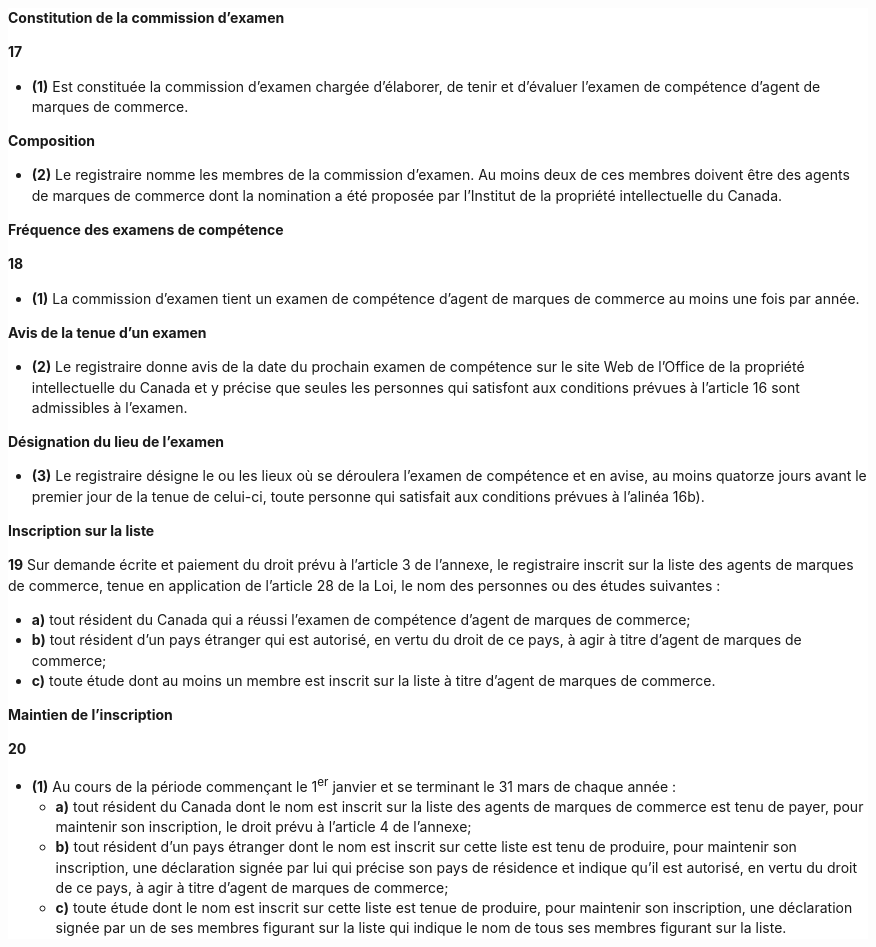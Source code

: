 


**Constitution de la commission d’examen**

**17** 

- **(1)** Est constituée la commission d’examen chargée d’élaborer, de tenir et d’évaluer l’examen de compétence d’agent de marques de commerce.

**Composition**

- **(2)** Le registraire nomme les membres de la commission d’examen. Au moins deux de ces membres doivent être des agents de marques de commerce dont la nomination a été proposée par l’Institut de la propriété intellectuelle du Canada.




**Fréquence des examens de compétence**

**18** 

- **(1)** La commission d’examen tient un examen de compétence d’agent de marques de commerce au moins une fois par année.

**Avis de la tenue d’un examen**

- **(2)** Le registraire donne avis de la date du prochain examen de compétence sur le site Web de l’Office de la propriété intellectuelle du Canada et y précise que seules les personnes qui satisfont aux conditions prévues à l’article 16 sont admissibles à l’examen.

**Désignation du lieu de l’examen**

- **(3)** Le registraire désigne le ou les lieux où se déroulera l’examen de compétence et en avise, au moins quatorze jours avant le premier jour de la tenue de celui-ci, toute personne qui satisfait aux conditions prévues à l’alinéa 16b).




**Inscription sur la liste**

**19** Sur demande écrite et paiement du droit prévu à l’article 3 de l’annexe, le registraire inscrit sur la liste des agents de marques de commerce, tenue en application de l’article 28 de la Loi, le nom des personnes ou des études suivantes :
- **a)** tout résident du Canada qui a réussi l’examen de compétence d’agent de marques de commerce;
- **b)** tout résident d’un pays étranger qui est autorisé, en vertu du droit de ce pays, à agir à titre d’agent de marques de commerce;
- **c)** toute étude dont au moins un membre est inscrit sur la liste à titre d’agent de marques de commerce.




**Maintien de l’inscription**

**20** 

- **(1)** Au cours de la période commençant le 1<sup>er</sup> janvier et se terminant le 31 mars de chaque année :
	- **a)** tout résident du Canada dont le nom est inscrit sur la liste des agents de marques de commerce est tenu de payer, pour maintenir son inscription, le droit prévu à l’article 4 de l’annexe;
	- **b)** tout résident d’un pays étranger dont le nom est inscrit sur cette liste est tenu de produire, pour maintenir son inscription, une déclaration signée par lui qui précise son pays de résidence et indique qu’il est autorisé, en vertu du droit de ce pays, à agir à titre d’agent de marques de commerce;
	- **c)** toute étude dont le nom est inscrit sur cette liste est tenue de produire, pour maintenir son inscription, une déclaration signée par un de ses membres figurant sur la liste qui indique le nom de tous ses membres figurant sur la liste.
